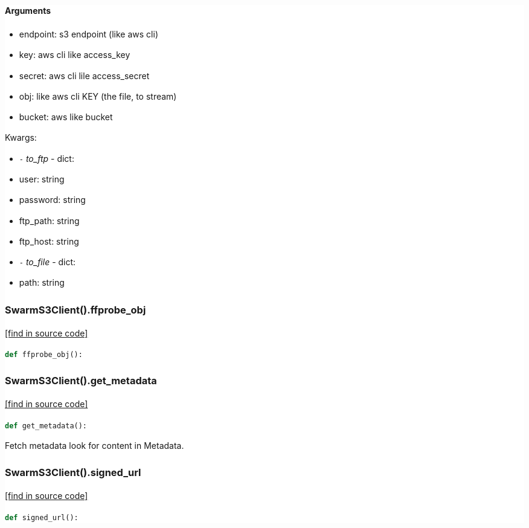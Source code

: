 #### Arguments

- endpoint:
     s3 endpoint (like aws cli)

- key:
    aws cli like access_key

- secret:
    aws cli lile access_secret

- obj:
    like aws cli KEY (the file, to stream)

- bucket:
    aws like bucket

Kwargs:

- `-` *to_ftp* - dict:

- user:
    string
- password:
    string
- ftp_path:
    string
- ftp_host:
    string

- `-` *to_file* - dict:

- path:
    string

### SwarmS3Client().ffprobe_obj

[[find in source code]](../../s3_io/s3io_tools.py#L326)

```python
def ffprobe_obj():
```

### SwarmS3Client().get_metadata

[[find in source code]](../../s3_io/s3io_tools.py#L299)

```python
def get_metadata():
```

Fetch metadata look for content in Metadata.

### SwarmS3Client().signed_url

[[find in source code]](../../s3_io/s3io_tools.py#L292)

```python
def signed_url():
```
